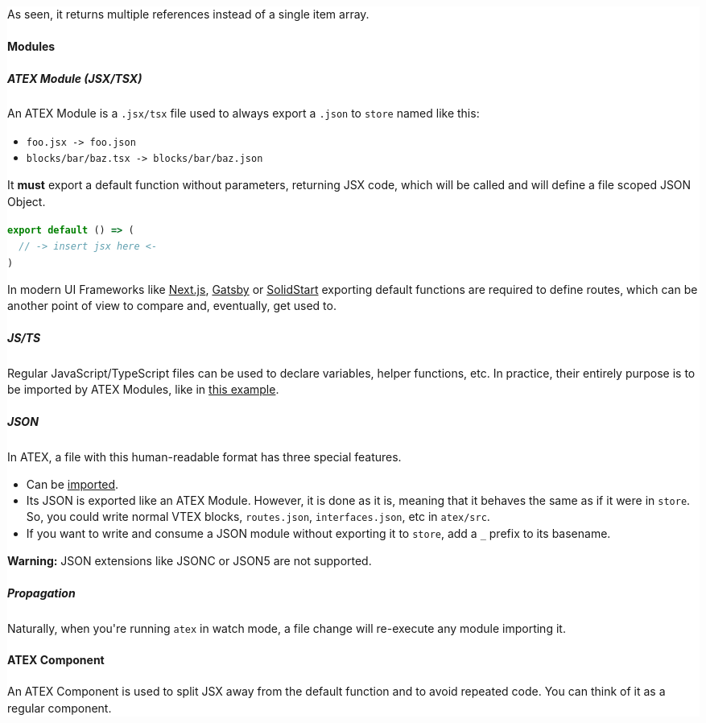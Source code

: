 </td>
</tr>
</tbody>
</table>

As seen, it returns multiple references instead of a single item array.

#### Modules

##### ATEX Module (JSX/TSX)

An ATEX Module is a `.jsx/tsx` file used to always export a `.json` to `store` named like this:

- `foo.jsx -> foo.json`
- `blocks/bar/baz.tsx -> blocks/bar/baz.json`

It **must** export a default function without parameters, returning JSX code, which will be called and will define a file scoped JSON Object.

```jsx
export default () => (
  // -> insert jsx here <-
)
```

In modern UI Frameworks like [Next.js](https://nextjs.org/docs/app/building-your-application/routing/defining-routes#creating-ui), [Gatsby](https://www.gatsbyjs.com/docs/reference/routing/creating-routes/#define-routes-in-srcpages) or [SolidStart](https://start.solidjs.com/core-concepts/routing#creating-new-pages) exporting default functions are required to define routes, which can be another point of view to compare and, eventually, get used to.

##### JS/TS

Regular JavaScript/TypeScript files can be used to declare variables, helper functions, etc. In practice, their entirely purpose is to be imported by ATEX Modules, like in [this example](./examples/atex/src/real-world/menu-items.ts).

##### JSON

In ATEX, a file with this human-readable format has three special features.

- Can be [imported](https://vitejs.dev/guide/features.html#json).
- Its JSON is exported like an ATEX Module. However, it is done as it is, meaning that it behaves the same as if it were in `store`. So, you could write normal VTEX blocks, `routes.json`, `interfaces.json`, etc in `atex/src`.
- If you want to write and consume a JSON module without exporting it to `store`, add a `_` prefix to its basename.

**Warning:** JSON extensions like JSONC or JSON5 are not supported.

##### Propagation

Naturally, when you're running `atex` in watch mode, a file change will re-execute any module importing it.

#### ATEX Component

An ATEX Component is used to split JSX away from the default function and to avoid repeated code. You can think of it as a regular component.
